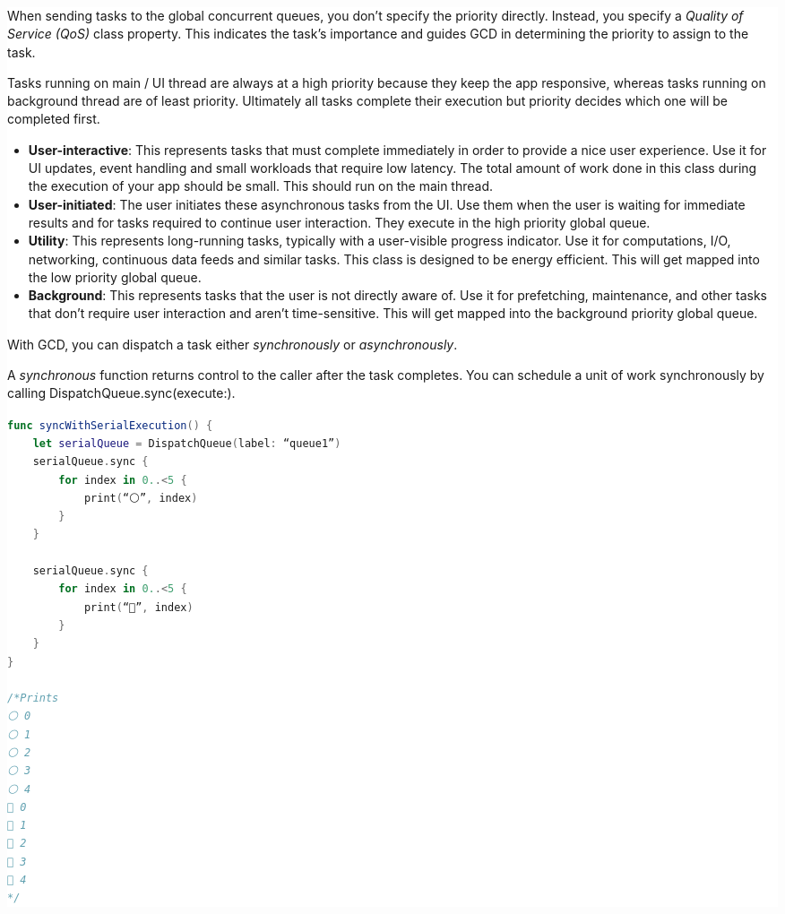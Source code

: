 When sending tasks to the global concurrent queues, you don’t specify the priority directly. Instead, you specify a _Quality of Service (QoS)_ class property. This indicates the task’s importance and guides GCD in determining the priority to assign to the task.

Tasks running on main / UI thread are always at a high priority because they keep the app responsive, whereas tasks running on background thread are of least priority. Ultimately all tasks complete their execution but priority decides which one will be completed first.

* **User-interactive**: This represents tasks that must complete immediately in order to provide a nice user experience. Use it for UI updates, event handling and small workloads that require low latency. The total amount of work done in this class during the execution of your app should be small. This should run on the main thread.
* **User-initiated**: The user initiates these asynchronous tasks from the UI. Use them when the user is waiting for immediate results and for tasks required to continue user interaction. They execute in the high priority global queue.
* **Utility**: This represents long-running tasks, typically with a user-visible progress indicator. Use it for computations, I/O, networking, continuous data feeds and similar tasks. This class is designed to be energy efficient. This will get mapped into the low priority global queue.
* **Background**: This represents tasks that the user is not directly aware of. Use it for prefetching, maintenance, and other tasks that don’t require user interaction and aren’t time-sensitive. This will get mapped into the background priority global queue.


With GCD, you can dispatch a task either _synchronously_ or _asynchronously_.

A _synchronous_ function returns control to the caller after the task completes. You can schedule a unit of work synchronously by calling DispatchQueue.sync(execute:).

```swift
func syncWithSerialExecution() {
    let serialQueue = DispatchQueue(label: “queue1”)
    serialQueue.sync {
        for index in 0..<5 {
            print(“⚪️”, index)
        }
    }

    serialQueue.sync {
        for index in 0..<5 {
            print(“🔷”, index)
        }
    }
}

/*Prints 
⚪️ 0
⚪️ 1
⚪️ 2
⚪️ 3
⚪️ 4
🔷 0
🔷 1
🔷 2
🔷 3
🔷 4
*/
```
